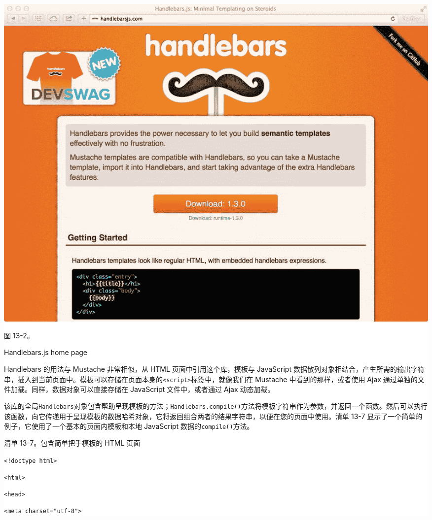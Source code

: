 ![A978-1-4302-6269-5_13_Fig2_HTML.jpg](img/A978-1-4302-6269-5_13_Fig2_HTML.jpg)

图 13-2。

Handlebars.js home page

Handlebars 的用法与 Mustache 非常相似，从 HTML 页面中引用这个库，模板与 JavaScript 数据散列对象相结合，产生所需的输出字符串，插入到当前页面中。模板可以存储在页面本身的`<script>`标签中，就像我们在 Mustache 中看到的那样，或者使用 Ajax 通过单独的文件加载。同样，数据对象可以直接存储在 JavaScript 文件中，或者通过 Ajax 动态加载。

该库的全局`Handlebars`对象包含帮助呈现模板的方法；`Handlebars.compile()`方法将模板字符串作为参数，并返回一个函数。然后可以执行该函数，向它传递用于呈现模板的数据哈希对象，它将返回组合两者的结果字符串，以便在您的页面中使用。清单 13-7 显示了一个简单的例子，它使用了一个基本的页面内模板和本地 JavaScript 数据的`compile()`方法。

清单 13-7。包含简单把手模板的 HTML 页面

`<!doctype html>`

`<html>`

`<head>`

`<meta charset="utf-8">`
